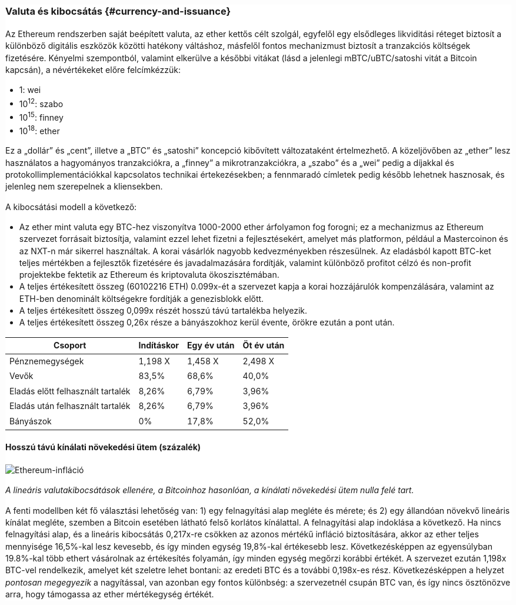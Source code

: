 ### Valuta és kibocsátás {#currency-and-issuance}

Az Ethereum rendszerben saját beépített valuta, az ether kettős célt szolgál, egyfelől egy elsődleges likviditási réteget biztosít a különböző digitális eszközök közötti hatékony váltáshoz, másfelől fontos mechanizmust biztosít a tranzakciós költségek fizetésére. Kényelmi szempontból, valamint elkerülve a későbbi vitákat (lásd a jelenlegi mBTC/uBTC/satoshi vitát a Bitcoin kapcsán), a névértékeket előre felcímkézzük:

- 1: wei
- 10<sup>12</sup>: szabo
- 10<sup>15</sup>: finney
- 10<sup>18</sup>: ether

Ez a „dollár” és „cent”, illetve a „BTC” és „satoshi” koncepció kibővített változataként értelmezhető. A közeljövőben az „ether” lesz használatos a hagyományos tranzakciókra, a „finney” a mikrotranzakciókra, a „szabo” és a „wei” pedig a díjakkal és protokollimplementációkkal kapcsolatos technikai értekezésekben; a fennmaradó címletek pedig később lehetnek hasznosak, és jelenleg nem szerepelnek a kliensekben.

A kibocsátási modell a következő:

- Az ether mint valuta egy BTC-hez viszonyítva 1000-2000 ether árfolyamon fog forogni; ez a mechanizmus az Ethereum szervezet forrásait biztosítja, valamint ezzel lehet fizetni a fejlesztésekért, amelyet más platformon, például a Mastercoinon és az NXT-n már sikerrel használtak. A korai vásárlók nagyobb kedvezményekben részesülnek. Az eladásból kapott BTC-ket teljes mértékben a fejlesztők fizetésére és javadalmazására fordítják, valamint különböző profitot célzó és non-profit projektekbe fektetik az Ethereum és kriptovaluta ökoszisztémában.
- A teljes értékesített összeg (60102216 ETH) 0.099x-ét a szervezet kapja a korai hozzájárulók kompenzálására, valamint az ETH-ben denominált költségekre fordítják a genezisblokk előtt.
- A teljes értékesített összeg 0,099x részét hosszú távú tartalékba helyezik.
- A teljes értékesített összeg 0,26x része a bányászokhoz kerül évente, örökre ezután a pont után.

| Csoport                           | Indításkor | Egy év után | Öt év után |
| --------------------------------- | ---------- | ----------- | ---------- |
| Pénznemegységek                   | 1,198 X    | 1,458 X     | 2,498 X    |
| Vevők                             | 83,5%      | 68,6%       | 40,0%      |
| Eladás előtt felhasznált tartalék | 8,26%      | 6,79%       | 3,96%      |
| Eladás után felhasznált tartalék  | 8,26%      | 6,79%       | 3,96%      |
| Bányászok                         | 0%         | 17,8%       | 52,0%      |

#### Hosszú távú kínálati növekedési ütem (százalék)

![Ethereum-infláció](./ethereum-inflation.png)

_A lineáris valutakibocsátások ellenére, a Bitcoinhoz hasonlóan, a kínálati növekedési ütem nulla felé tart._

A fenti modellben két fő választási lehetőség van: 1) egy felnagyítási alap megléte és mérete; és 2) egy állandóan növekvő lineáris kínálat megléte, szemben a Bitcoin esetében látható felső korlátos kínálattal. A felnagyítási alap indoklása a következő. Ha nincs felnagyítási alap, és a lineáris kibocsátás 0,217x-re csökken az azonos mértékű infláció biztosítására, akkor az ether teljes mennyisége 16,5%-kal lesz kevesebb, és így minden egység 19,8%-kal értékesebb lesz. Következésképpen az egyensúlyban 19.8%-kal több ethert vásárolnak az értékesítés folyamán, így minden egység megőrzi korábbi értékét. A szervezet ezután 1,198x BTC-vel rendelkezik, amelyet két szeletre lehet bontani: az eredeti BTC és a további 0,198x-es rész. Következésképpen a helyzet _pontosan megegyezik_ a nagyítással, van azonban egy fontos különbség: a szervezetnél csupán BTC van, és így nincs ösztönözve arra, hogy támogassa az ether mértékegység értékét.
